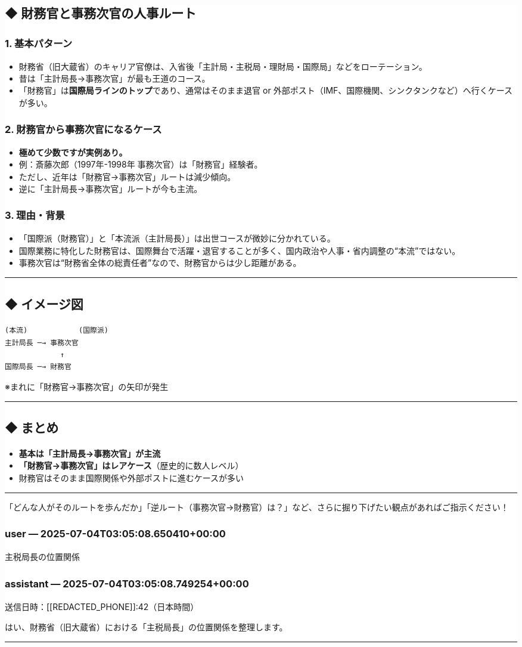 
## ◆ 財務官と事務次官の人事ルート

### 1. **基本パターン**
- 財務省（旧大蔵省）のキャリア官僚は、入省後「主計局・主税局・理財局・国際局」などをローテーション。
- 昔は「主計局長→事務次官」が最も王道のコース。  
- 「財務官」は**国際局ラインのトップ**であり、通常はそのまま退官 or 外部ポスト（IMF、国際機関、シンクタンクなど）へ行くケースが多い。

### 2. **財務官から事務次官になるケース**
- **極めて少数ですが実例あり。**
- 例：斎藤次郎（1997年-1998年 事務次官）は「財務官」経験者。
- ただし、近年は「財務官→事務次官」ルートは減少傾向。  
- 逆に「主計局長→事務次官」ルートが今も主流。

### 3. **理由・背景**
- 「国際派（財務官）」と「本流派（主計局長）」は出世コースが微妙に分かれている。
- 国際業務に特化した財務官は、国際舞台で活躍・退官することが多く、国内政治や人事・省内調整の“本流”ではない。
- 事務次官は“財務省全体の総責任者”なので、財務官からは少し距離がある。

---

## ◆ イメージ図

```
(本流)            (国際派)
主計局長 ─→ 事務次官
             ↑
国際局長 ─→ 財務官
```
※まれに「財務官→事務次官」の矢印が発生

---

## ◆ まとめ

- **基本は「主計局長→事務次官」が主流**
- **「財務官→事務次官」はレアケース**（歴史的に数人レベル）
- 財務官はそのまま国際関係や外部ポストに進むケースが多い

---

「どんな人がそのルートを歩んだか」「逆ルート（事務次官→財務官）は？」など、さらに掘り下げたい観点があればご指示ください！

### user — 2025-07-04T03:05:08.650410+00:00

主税局長の位置関係

### assistant — 2025-07-04T03:05:08.749254+00:00

送信日時：[[REDACTED_PHONE]]:42（日本時間）

はい、財務省（旧大蔵省）における「主税局長」の位置関係を整理します。

---